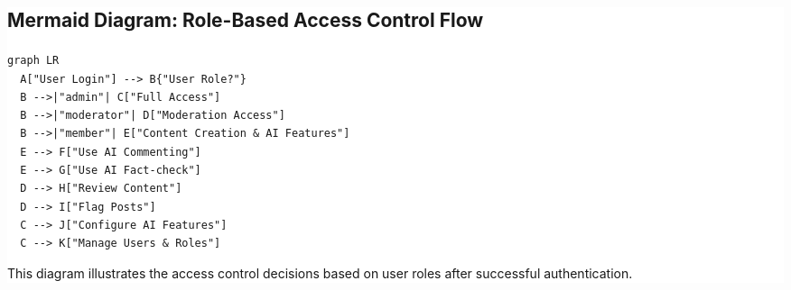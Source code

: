 
## Mermaid Diagram: Role-Based Access Control Flow

```mermaid
graph LR
  A["User Login"] --> B{"User Role?"}
  B -->|"admin"| C["Full Access"]
  B -->|"moderator"| D["Moderation Access"]
  B -->|"member"| E["Content Creation & AI Features"]
  E --> F["Use AI Commenting"]
  E --> G["Use AI Fact-check"]
  D --> H["Review Content"]
  D --> I["Flag Posts"]
  C --> J["Configure AI Features"]
  C --> K["Manage Users & Roles"]
```

This diagram illustrates the access control decisions based on user roles after successful authentication.
